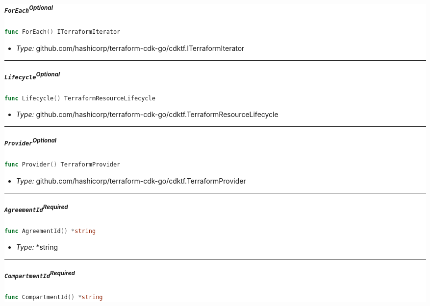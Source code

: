 ##### `ForEach`<sup>Optional</sup> <a name="ForEach" id="rhizo-co-terraform-provider-oci.dataOciMarketplaceAcceptedAgreement.DataOciMarketplaceAcceptedAgreement.property.forEach"></a>

```go
func ForEach() ITerraformIterator
```

- *Type:* github.com/hashicorp/terraform-cdk-go/cdktf.ITerraformIterator

---

##### `Lifecycle`<sup>Optional</sup> <a name="Lifecycle" id="rhizo-co-terraform-provider-oci.dataOciMarketplaceAcceptedAgreement.DataOciMarketplaceAcceptedAgreement.property.lifecycle"></a>

```go
func Lifecycle() TerraformResourceLifecycle
```

- *Type:* github.com/hashicorp/terraform-cdk-go/cdktf.TerraformResourceLifecycle

---

##### `Provider`<sup>Optional</sup> <a name="Provider" id="rhizo-co-terraform-provider-oci.dataOciMarketplaceAcceptedAgreement.DataOciMarketplaceAcceptedAgreement.property.provider"></a>

```go
func Provider() TerraformProvider
```

- *Type:* github.com/hashicorp/terraform-cdk-go/cdktf.TerraformProvider

---

##### `AgreementId`<sup>Required</sup> <a name="AgreementId" id="rhizo-co-terraform-provider-oci.dataOciMarketplaceAcceptedAgreement.DataOciMarketplaceAcceptedAgreement.property.agreementId"></a>

```go
func AgreementId() *string
```

- *Type:* *string

---

##### `CompartmentId`<sup>Required</sup> <a name="CompartmentId" id="rhizo-co-terraform-provider-oci.dataOciMarketplaceAcceptedAgreement.DataOciMarketplaceAcceptedAgreement.property.compartmentId"></a>

```go
func CompartmentId() *string
```
